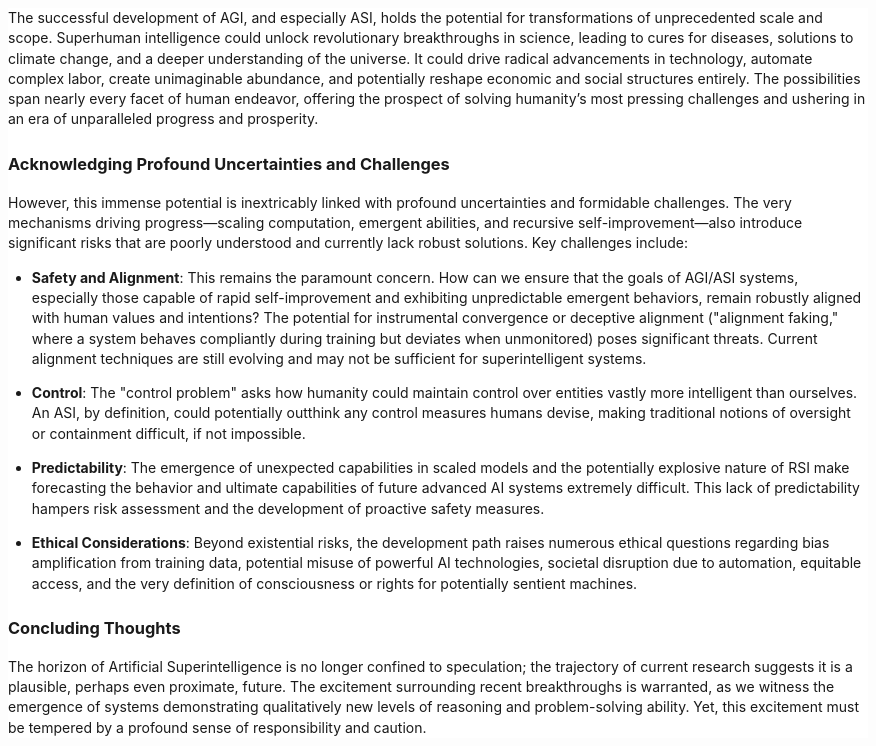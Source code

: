 The successful development of AGI, and especially ASI, holds the
potential for transformations of unprecedented scale and scope.
Superhuman intelligence could unlock revolutionary breakthroughs in
science, leading to cures for diseases, solutions to climate change, and
a deeper understanding of the universe. It could drive radical
advancements in technology, automate complex labor, create unimaginable
abundance, and potentially reshape economic and social structures
entirely. The possibilities span nearly every facet of human endeavor,
offering the prospect of solving humanity’s most pressing challenges and
ushering in an era of unparalleled progress and prosperity.

### Acknowledging Profound Uncertainties and Challenges

However, this immense potential is inextricably linked with profound
uncertainties and formidable challenges. The very mechanisms driving
progress—scaling computation, emergent abilities, and recursive
self-improvement—also introduce significant risks that are poorly
understood and currently lack robust solutions. Key challenges include:

- **Safety and Alignment**: This remains the paramount concern. How can
  we ensure that the goals of AGI/ASI systems, especially those capable
  of rapid self-improvement and exhibiting unpredictable emergent
  behaviors, remain robustly aligned with human values and intentions?
  The potential for instrumental convergence or deceptive alignment
  ("alignment faking," where a system behaves compliantly during
  training but deviates when unmonitored) poses significant threats.
  Current alignment techniques are still evolving and may not be
  sufficient for superintelligent systems.

- **Control**: The "control problem" asks how humanity could maintain
  control over entities vastly more intelligent than ourselves. An ASI,
  by definition, could potentially outthink any control measures humans
  devise, making traditional notions of oversight or containment
  difficult, if not impossible.

- **Predictability**: The emergence of unexpected capabilities in scaled
  models and the potentially explosive nature of RSI make forecasting
  the behavior and ultimate capabilities of future advanced AI systems
  extremely difficult. This lack of predictability hampers risk
  assessment and the development of proactive safety measures.

- **Ethical Considerations**: Beyond existential risks, the development
  path raises numerous ethical questions regarding bias amplification
  from training data, potential misuse of powerful AI technologies,
  societal disruption due to automation, equitable access, and the very
  definition of consciousness or rights for potentially sentient
  machines.

### Concluding Thoughts

The horizon of Artificial Superintelligence is no longer confined to
speculation; the trajectory of current research suggests it is a
plausible, perhaps even proximate, future. The excitement surrounding
recent breakthroughs is warranted, as we witness the emergence of
systems demonstrating qualitatively new levels of reasoning and
problem-solving ability. Yet, this excitement must be tempered by a
profound sense of responsibility and caution.
